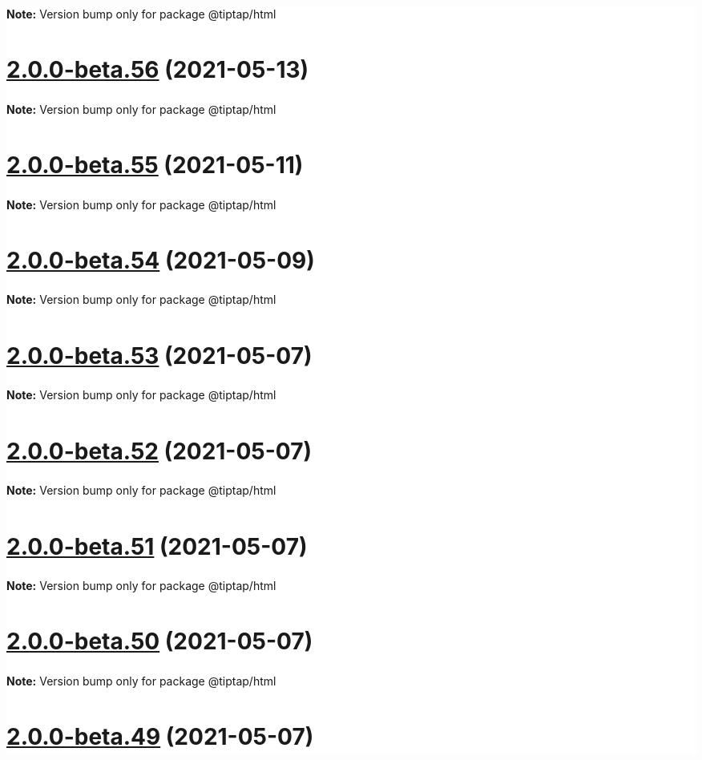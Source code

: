 **Note:** Version bump only for package @tiptap/html

# [2.0.0-beta.56](https://github.com/ueberdosis/tiptap/compare/@tiptap/html@2.0.0-beta.55...@tiptap/html@2.0.0-beta.56) (2021-05-13)

**Note:** Version bump only for package @tiptap/html

# [2.0.0-beta.55](https://github.com/ueberdosis/tiptap/compare/@tiptap/html@2.0.0-beta.54...@tiptap/html@2.0.0-beta.55) (2021-05-11)

**Note:** Version bump only for package @tiptap/html

# [2.0.0-beta.54](https://github.com/ueberdosis/tiptap/compare/@tiptap/html@2.0.0-beta.53...@tiptap/html@2.0.0-beta.54) (2021-05-09)

**Note:** Version bump only for package @tiptap/html

# [2.0.0-beta.53](https://github.com/ueberdosis/tiptap/compare/@tiptap/html@2.0.0-beta.52...@tiptap/html@2.0.0-beta.53) (2021-05-07)

**Note:** Version bump only for package @tiptap/html

# [2.0.0-beta.52](https://github.com/ueberdosis/tiptap/compare/@tiptap/html@2.0.0-beta.51...@tiptap/html@2.0.0-beta.52) (2021-05-07)

**Note:** Version bump only for package @tiptap/html

# [2.0.0-beta.51](https://github.com/ueberdosis/tiptap/compare/@tiptap/html@2.0.0-beta.50...@tiptap/html@2.0.0-beta.51) (2021-05-07)

**Note:** Version bump only for package @tiptap/html

# [2.0.0-beta.50](https://github.com/ueberdosis/tiptap/compare/@tiptap/html@2.0.0-beta.49...@tiptap/html@2.0.0-beta.50) (2021-05-07)

**Note:** Version bump only for package @tiptap/html

# [2.0.0-beta.49](https://github.com/ueberdosis/tiptap/compare/@tiptap/html@2.0.0-beta.48...@tiptap/html@2.0.0-beta.49) (2021-05-07)
